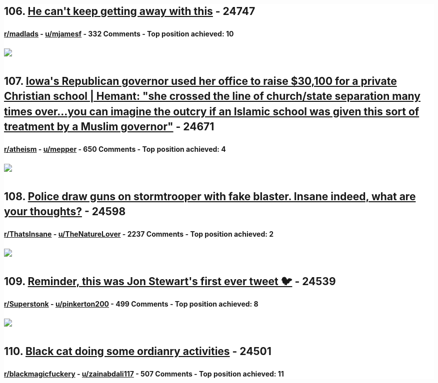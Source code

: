 ## 106. [He can't keep getting away with this](http://reddit.com/r/madlads/comments/mpz1rl/he_cant_keep_getting_away_with_this/) - 24747
#### [r/madlads](http://reddit.com/r/madlads) - [u/mjamesf](http://reddit.com/u/mjamesf) - 332 Comments - Top position achieved: 10

<a href="https://i.redd.it/6yvchm5ixws61.png"><img src="https://b.thumbs.redditmedia.com/S6eBXVmcg2keugCcmwjJPUend85qpVALm3XvyP9RQ-w.jpg"></img></a>

## 107. [Iowa's Republican governor used her office to raise $30,100 for a private Christian school | Hemant: "she crossed the line of church/state separation many times over...you can imagine the outcry if an Islamic school was given this sort of treatment by a Muslim governor"](http://reddit.com/r/atheism/comments/mq1nj1/iowas_republican_governor_used_her_office_to/) - 24671
#### [r/atheism](http://reddit.com/r/atheism) - [u/mepper](http://reddit.com/u/mepper) - 650 Comments - Top position achieved: 4

<a href="https://friendlyatheist.patheos.com/2021/04/13/iowas-gop-gov-used-her-office-to-raise-30100-for-a-private-christian-school/"><img src="https://b.thumbs.redditmedia.com/Lw8_xoi96BmyG7a5N0rwaHKFUn9sfxyu3eyp5e-kYkk.jpg"></img></a>

## 108. [Police draw guns on stormtrooper with fake blaster. Insane indeed, what are your thoughts?](http://reddit.com/r/ThatsInsane/comments/mqbra5/police_draw_guns_on_stormtrooper_with_fake/) - 24598
#### [r/ThatsInsane](http://reddit.com/r/ThatsInsane) - [u/TheNatureLover](http://reddit.com/u/TheNatureLover) - 2237 Comments - Top position achieved: 2

<a href="https://v.redd.it/nxdpme1wszs61"><img src="https://b.thumbs.redditmedia.com/d41T1aHTW9-vHdT16uNO_0dRTcWyuaCKOaOIU8b3NYk.jpg"></img></a>

## 109. [Reminder, this was Jon Stewart's first ever tweet 🐦](http://reddit.com/r/Superstonk/comments/mq04a8/reminder_this_was_jon_stewarts_first_ever_tweet/) - 24539
#### [r/Superstonk](http://reddit.com/r/Superstonk) - [u/pinkerton200](http://reddit.com/u/pinkerton200) - 499 Comments - Top position achieved: 8

<a href="https://i.redd.it/viayp7xgcxs61.jpg"><img src="https://b.thumbs.redditmedia.com/I4sYJFYt-yIH2Y91pUb_5g5bBbuK0tQmJh_11CwBIok.jpg"></img></a>

## 110. [Black cat doing some ordianry activities](http://reddit.com/r/blackmagicfuckery/comments/mqcqvb/black_cat_doing_some_ordianry_activities/) - 24501
#### [r/blackmagicfuckery](http://reddit.com/r/blackmagicfuckery) - [u/zainabdali117](http://reddit.com/u/zainabdali117) - 507 Comments - Top position achieved: 11
